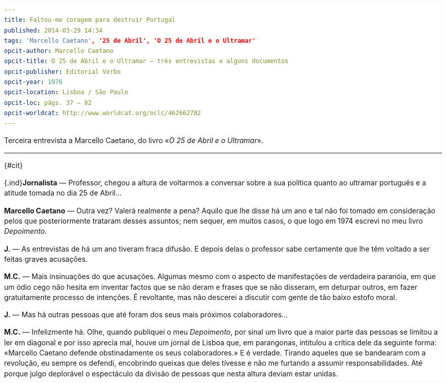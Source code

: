 ```yaml
---
title: Faltou-me coragem para destruir Portugal
published: 2014-03-29 14:34
tags: 'Marcello Caetano', '25 de Abril', 'O 25 de Abril e o Ultramar'
opcit-author: Marcello Caetano
opcit-title: O 25 de Abril e o Ultramar — três entrevistas e alguns documentos
opcit-publisher: Editorial Verbo
opcit-year: 1976
opcit-location: Lisboa / São Paulo
opcit-loc: págs. 37 – 82
opcit-worldcat: http://www.worldcat.org/oclc/462662782
---
```


Terceira entrevista a Marcello Caetano, do livro «*O 25 de Abril e o Ultramar*».

---
{#cit}


{.ind}**Jornalista** — Professor, chegou a altura de voltarmos a conversar sobre a sua política quanto ao ultramar português
e a atitude tomada no dia 25 de Abril...

**Marcello Caetano** — Outra vez? Valerá realmente a pena? Aquilo que lhe disse há um ano e tal não foi tomado em
consideração pelos que posteriormente trataram desses assuntos; nem sequer, em muitos casos, o que logo em 1974 escrevi
no meu livro *Depoimento*.

**J.** — As entrevistas de há um ano tiveram fraca difusão. E depois delas o professor sabe certamente que lhe têm
voltado a ser feitas graves acusações.

**M.C.** — Mais insinuações do que acusações. Algumas mesmo com o aspecto de manifestações de verdadeira paranóia, em
que um ódio cego não hesita em inventar factos que se não deram e frases que se não disseram, em deturpar outros, em
fazer gratuitamente processo de intenções. É revoltante, mas não descerei a discutir com gente de tão baixo estofo
moral.

**J.** — Mas há outras pessoas que até foram dos seus mais próximos colaboradores...

**M.C.** — Infelizmente há. Olhe, quando publiquei o meu *Depoimento*, por sinal um livro que a maior parte das
pessoas se limitou a ler em diagonal e por isso aprecia mal, houve um jornal de Lisboa que, em parangonas, intitulou a
crítica dele da seguinte forma: «Marcello Caetano defende obstinadamente os seus colaboradores.» E é verdade. Tirando
aqueles que se bandearam com a revolução, eu sempre os defendi, encobrindo queixas que deles tivesse e não me furtando a
assumir responsabilidades. Até porque julgo deplorável o espectáculo da divisão de pessoas que nesta altura deviam estar
unidas.
